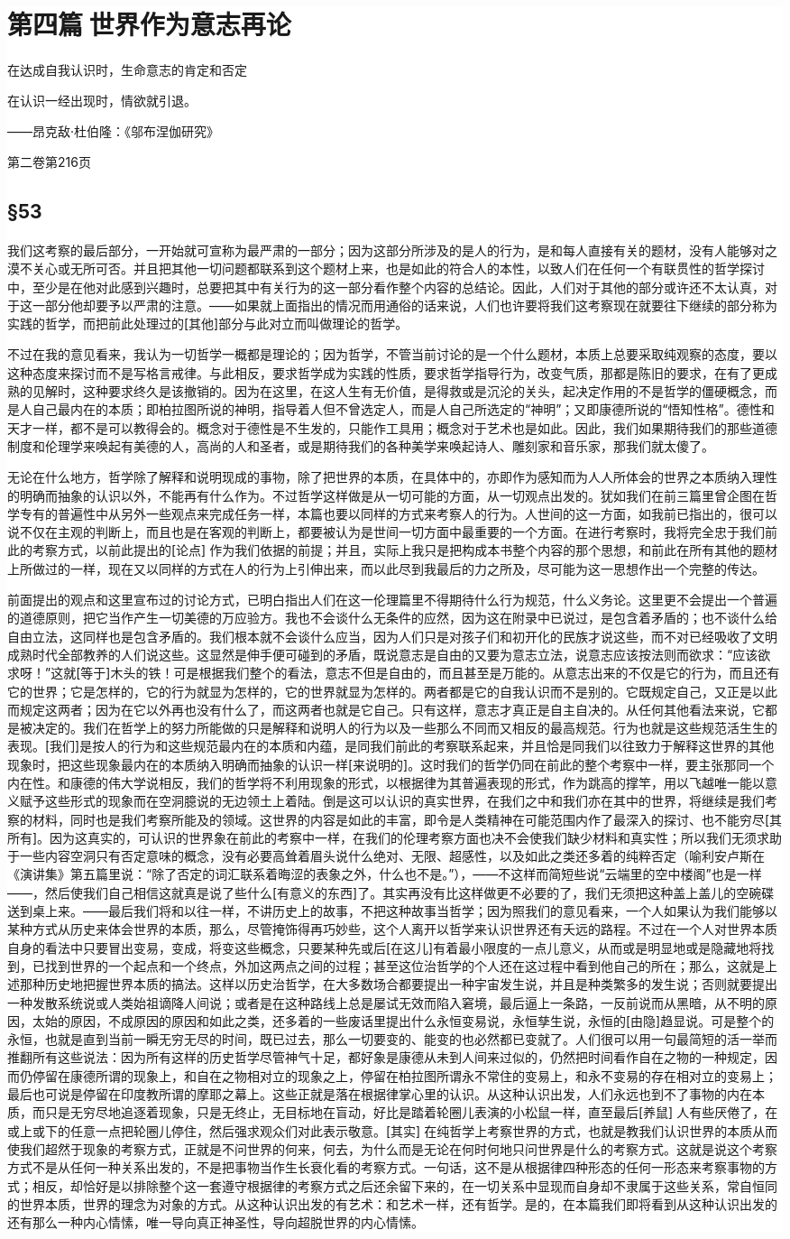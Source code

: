 



# 第四篇 世界作为意志再论


在达成自我认识时，生命意志的肯定和否定



在认识一经出现时，情欲就引退。



——昂克敌·杜伯隆：《邬布涅伽研究》



第二卷第216页



## §53



我们这考察的最后部分，一开始就可宣称为最严肃的一部分；因为这部分所涉及的是人的行为，是和每人直接有关的题材，没有人能够对之漠不关心或无所可否。并且把其他一切问题都联系到这个题材上来，也是如此的符合人的本性，以致人们在任何一个有联贯性的哲学探讨中，至少是在他对此感到兴趣时，总要把其中有关行为的这一部分看作整个内容的总结论。因此，人们对于其他的部分或许还不太认真，对于这一部分他却要予以严肃的注意。——如果就上面指出的情况而用通俗的话来说，人们也许要将我们这考察现在就要往下继续的部分称为实践的哲学，而把前此处理过的[其他]部分与此对立而叫做理论的哲学。



不过在我的意见看来，我认为一切哲学一概都是理论的；因为哲学，不管当前讨论的是一个什么题材，本质上总要采取纯观察的态度，要以这种态度来探讨而不是写格言戒律。与此相反，要求哲学成为实践的性质，要求哲学指导行为，改变气质，那都是陈旧的要求，在有了更成熟的见解时，这种要求终久是该撤销的。因为在这里，在这人生有无价值，是得救或是沉沦的关头，起决定作用的不是哲学的僵硬概念，而是人自己最内在的本质；即柏拉图所说的神明，指导着人但不曾选定人，而是人自己所选定的“神明”；又即康德所说的“悟知性格”。德性和天才一样，都不是可以教得会的。概念对于德性是不生发的，只能作工具用；概念对于艺术也是如此。因此，我们如果期待我们的那些道德制度和伦理学来唤起有美德的人，高尚的人和圣者，或是期待我们的各种美学来唤起诗人、雕刻家和音乐家，那我们就太傻了。



无论在什么地方，哲学除了解释和说明现成的事物，除了把世界的本质，在具体中的，亦即作为感知而为人人所体会的世界之本质纳入理性的明确而抽象的认识以外，不能再有什么作为。不过哲学这样做是从一切可能的方面，从一切观点出发的。犹如我们在前三篇里曾企图在哲学专有的普遍性中从另外一些观点来完成任务一样，本篇也要以同样的方式来考察人的行为。人世间的这一方面，如我前已指出的，很可以说不仅在主观的判断上，而且也是在客观的判断上，都要被认为是世间一切方面中最重要的一个方面。在进行考察时，我将完全忠于我们前此的考察方式，以前此提出的[论点] 作为我们依据的前提；并且，实际上我只是把构成本书整个内容的那个思想，和前此在所有其他的题材上所做过的一样，现在又以同样的方式在人的行为上引伸出来，而以此尽到我最后的力之所及，尽可能为这一思想作出一个完整的传达。



前面提出的观点和这里宣布过的讨论方式，已明白指出人们在这一伦理篇里不得期待什么行为规范，什么义务论。这里更不会提出一个普遍的道德原则，把它当作产生一切美德的万应验方。我也不会谈什么无条件的应然，因为这在附录中已说过，是包含着矛盾的；也不谈什么给自由立法，这同样也是包含矛盾的。我们根本就不会谈什么应当，因为人们只是对孩子们和初开化的民族才说这些，而不对已经吸收了文明成熟时代全部教养的人们说这些。这显然是伸手便可碰到的矛盾，既说意志是自由的又要为意志立法，说意志应该按法则而欲求：“应该欲求呀！”这就[等于]木头的铁！可是根据我们整个的看法，意志不但是自由的，而且甚至是万能的。从意志出来的不仅是它的行为，而且还有它的世界；它是怎样的，它的行为就显为怎样的，它的世界就显为怎样的。两者都是它的自我认识而不是别的。它既规定自己，又正是以此而规定这两者；因为在它以外再也没有什么了，而这两者也就是它自己。只有这样，意志才真正是自主自决的。从任何其他看法来说，它都是被决定的。我们在哲学上的努力所能做的只是解释和说明人的行为以及一些那么不同而又相反的最高规范。行为也就是这些规范活生生的表现。[我们]是按人的行为和这些规范最内在的本质和内蕴，是同我们前此的考察联系起来，并且恰是同我们以往致力于解释这世界的其他现象时，把这些现象最内在的本质纳入明确而抽象的认识一样[来说明的]。这时我们的哲学仍同在前此的整个考察中一样，要主张那同一个内在性。和康德的伟大学说相反，我们的哲学将不利用现象的形式，以根据律为其普遍表现的形式，作为跳高的撑竿，用以飞越唯一能以意义赋予这些形式的现象而在空洞臆说的无边领土上着陆。倒是这可以认识的真实世界，在我们之中和我们亦在其中的世界，将继续是我们考察的材料，同时也是我们考察所能及的领域。这世界的内容是如此的丰富，即令是人类精神在可能范围内作了最深入的探讨、也不能穷尽[其所有]。因为这真实的，可认识的世界象在前此的考察中一样，在我们的伦理考察方面也决不会使我们缺少材料和真实性；所以我们无须求助于一些内容空洞只有否定意味的概念，没有必要高耸着眉头说什么绝对、无限、超感性，以及如此之类还多着的纯粹否定（喻利安卢斯在《演讲集》第五篇里说：“除了否定的词汇联系着晦涩的表象之外，什么也不是。”），——不这样而简短些说“云端里的空中楼阁”也是一样——，然后使我们自己相信这就真是说了些什么[有意义的东西]了。其实再没有比这样做更不必要的了，我们无须把这种盖上盖儿的空碗碟送到桌上来。——最后我们将和以往一样，不讲历史上的故事，不把这种故事当哲学；因为照我们的意见看来，一个人如果认为我们能够以某种方式从历史来体会世界的本质，那么，尽管掩饰得再巧妙些，这个人离开以哲学来认识世界还有夭远的路程。不过在一个人对世界本质自身的看法中只要冒出变易，变成，将变这些概念，只要某种先或后[在这儿]有着最小限度的一点儿意义，从而或是明显地或是隐藏地将找到，已找到世界的一个起点和一个终点，外加这两点之间的过程；甚至这位治哲学的个人还在这过程中看到他自己的所在；那么，这就是上述那种历史地把握世界本质的搞法。这样以历史治哲学，在大多数场合都要提出一种宇宙发生说，并且是种类繁多的发生说；否则就要提出一种发散系统说或人类始祖谪降人间说；或者是在这种路线上总是屡试无效而陷入窘境，最后逼上一条路，一反前说而从黑暗，从不明的原因，太始的原因，不成原因的原因和如此之类，还多着的一些废话里提出什么永恒变易说，永恒孳生说，永恒的[由隐]趋显说。可是整个的永恒，也就是直到当前一瞬无穷无尽的时间，既已过去，那么一切要变的、能变的也必然都已变就了。人们很可以用一句最简短的活一举而推翻所有这些说法：因为所有这样的历史哲学尽管神气十足，都好象是康德从未到人间来过似的，仍然把时间看作自在之物的一种规定，因而仍停留在康德所谓的现象上，和自在之物相对立的现象之上，停留在柏拉图所谓永不常住的变易上，和永不变易的存在相对立的变易上；最后也可说是停留在印度教所谓的摩耶之幕上。这些正就是落在根据律掌心里的认识。从这种认识出发，人们永远也到不了事物的内在本质，而只是无穷尽地追逐着现象，只是无终止，无目标地在盲动，好比是踏着轮圈儿表演的小松鼠一样，直至最后[养鼠] 人有些厌倦了，在或上或下的任意一点把轮圈儿停住，然后强求观众们对此表示敬意。[其实] 在纯哲学上考察世界的方式，也就是教我们认识世界的本质从而使我们超然于现象的考察方式，正就是不问世界的何来，何去，为什么而是无论在何时何地只问世界是什么的考察方式。这就是说这个考察方式不是从任何一种关系出发的，不是把事物当作生长衰化看的考察方式。一句话，这不是从根据律四种形态的任何一形态来考察事物的方式；相反，却恰好是以排除整个这一套遵守根据律的考察方式之后还余留下来的，在一切关系中显现而自身却不隶属于这些关系，常自恒同的世界本质，世界的理念为对象的方式。从这种认识出发的有艺术：和艺术一样，还有哲学。是的，在本篇我们即将看到从这种认识出发的还有那么一种内心情愫，唯一导向真正神圣性，导向超脱世界的内心情愫。
